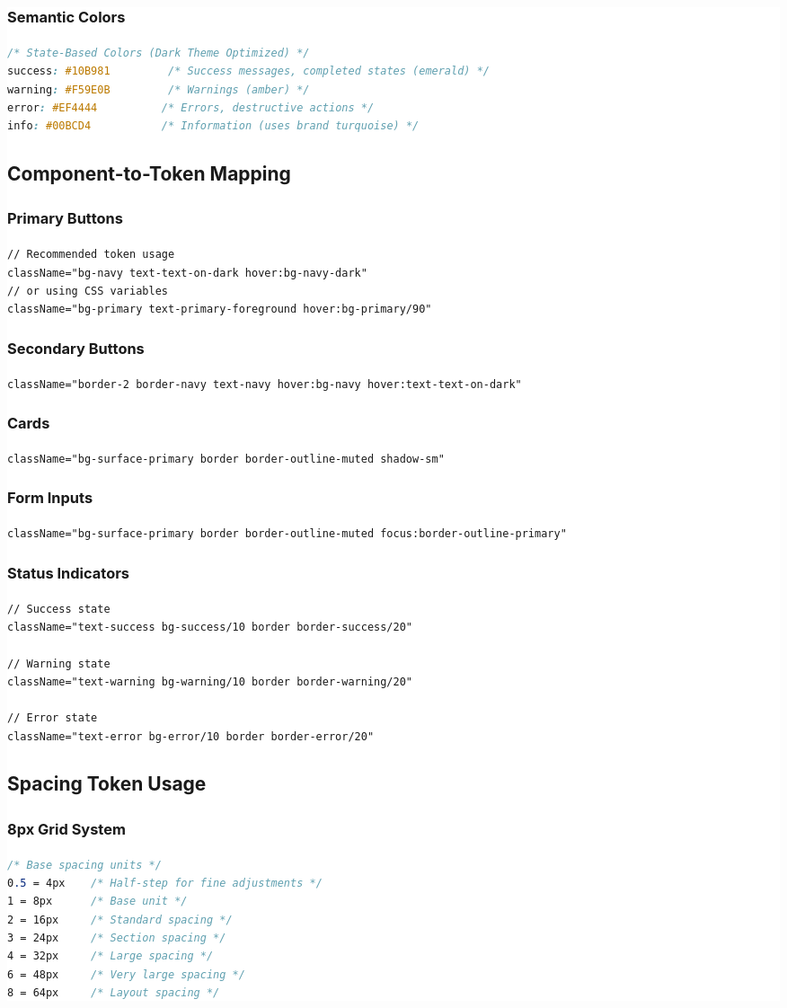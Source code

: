 ### Semantic Colors

```css
/* State-Based Colors (Dark Theme Optimized) */
success: #10B981         /* Success messages, completed states (emerald) */
warning: #F59E0B         /* Warnings (amber) */
error: #EF4444          /* Errors, destructive actions */
info: #00BCD4           /* Information (uses brand turquoise) */
```

## Component-to-Token Mapping

### Primary Buttons
```tsx
// Recommended token usage
className="bg-navy text-text-on-dark hover:bg-navy-dark"
// or using CSS variables
className="bg-primary text-primary-foreground hover:bg-primary/90"
```

### Secondary Buttons
```tsx
className="border-2 border-navy text-navy hover:bg-navy hover:text-text-on-dark"
```

### Cards
```tsx
className="bg-surface-primary border border-outline-muted shadow-sm"
```

### Form Inputs
```tsx
className="bg-surface-primary border border-outline-muted focus:border-outline-primary"
```

### Status Indicators
```tsx
// Success state
className="text-success bg-success/10 border border-success/20"

// Warning state  
className="text-warning bg-warning/10 border border-warning/20"

// Error state
className="text-error bg-error/10 border border-error/20"
```

## Spacing Token Usage

### 8px Grid System
```css
/* Base spacing units */
0.5 = 4px    /* Half-step for fine adjustments */
1 = 8px      /* Base unit */
2 = 16px     /* Standard spacing */
3 = 24px     /* Section spacing */
4 = 32px     /* Large spacing */
6 = 48px     /* Very large spacing */
8 = 64px     /* Layout spacing */
```
